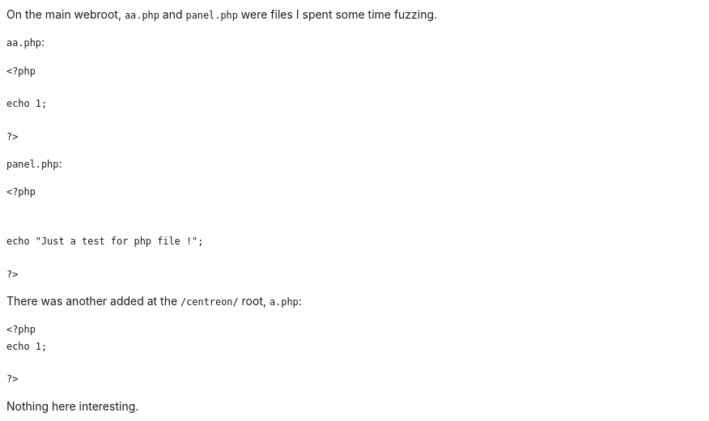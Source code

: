 On the main webroot, `aa.php` and `panel.php` were files I spent some
time fuzzing.

`aa.php`:



    <?php

    echo 1;

    ?>



`panel.php`:



    <?php


    echo "Just a test for php file !";

    ?>



There was another added at the `/centreon/` root, `a.php`:



    <?php
    echo 1;

    ?>



Nothing here interesting.





